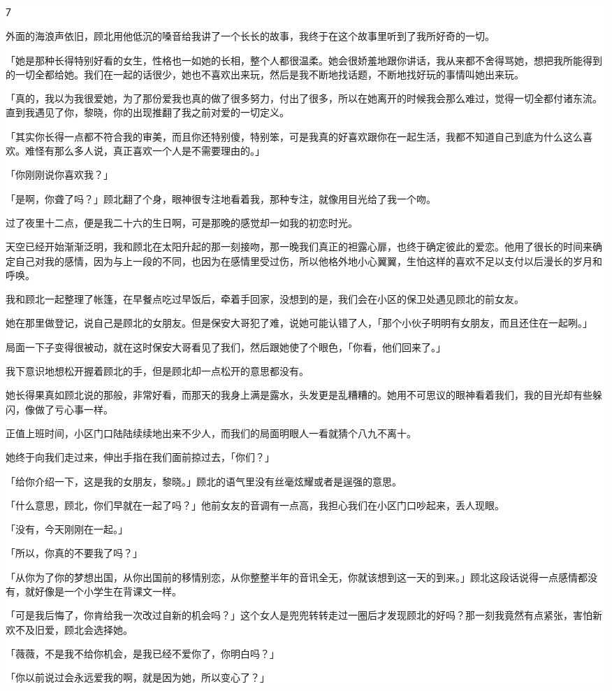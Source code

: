 7


外面的海浪声依旧，顾北用他低沉的嗓音给我讲了一个长长的故事，我终于在这个故事里听到了我所好奇的一切。


「她是那种长得特别好看的女生，性格也一如她的长相，整个人都很温柔。她会很娇羞地跟你讲话，我从来都不舍得骂她，想把我所能得到的一切全都给她。我们在一起的话很少，她也不喜欢出来玩，然后是我不断地找话题，不断地找好玩的事情叫她出来玩。


「真的，我以为我很爱她，为了那份爱我也真的做了很多努力，付出了很多，所以在她离开的时候我会那么难过，觉得一切全都付诸东流。直到我遇见了你，黎晓，你的出现推翻了我之前对爱的一切定义。


「其实你长得一点都不符合我的审美，而且你还特别傻，特别笨，可是我真的好喜欢跟你在一起生活，我都不知道自己到底为什么这么喜欢。难怪有那么多人说，真正喜欢一个人是不需要理由的。」


「你刚刚说你喜欢我？」


「是啊，你聋了吗？」顾北翻了个身，眼神很专注地看着我，那种专注，就像用目光给了我一个吻。


过了夜里十二点，便是我二十六的生日啊，可是那晚的感觉却一如我的初恋时光。


天空已经开始渐渐泛明，我和顾北在太阳升起的那一刻接吻，那一晚我们真正的袒露心扉，也终于确定彼此的爱恋。他用了很长的时间来确定自己对我的感情，因为与上一段的不同，也因为在感情里受过伤，所以他格外地小心翼翼，生怕这样的喜欢不足以支付以后漫长的岁月和呼唤。


我和顾北一起整理了帐篷，在早餐点吃过早饭后，牵着手回家，没想到的是，我们会在小区的保卫处遇见顾北的前女友。


她在那里做登记，说自己是顾北的女朋友。但是保安大哥犯了难，说她可能认错了人，「那个小伙子明明有女朋友，而且还住在一起咧。」


局面一下子变得很被动，就在这时保安大哥看见了我们，然后跟她使了个眼色，「你看，他们回来了。」


我下意识地想松开握着顾北的手，但是顾北却一点松开的意思都没有。


她长得果真如顾北说的那般，非常好看，而那天的我身上满是露水，头发更是乱糟糟的。她用不可思议的眼神看着我们，我的目光却有些躲闪，像做了亏心事一样。


正值上班时间，小区门口陆陆续续地出来不少人，而我们的局面明眼人一看就猜个八九不离十。


她终于向我们走过来，伸出手指在我们面前掠过去，「你们？」


「给你介绍一下，这是我的女朋友，黎晓。」顾北的语气里没有丝毫炫耀或者是逞强的意思。


「什么意思，顾北，你们早就在一起了吗？」他前女友的音调有一点高，我担心我们在小区门口吵起来，丢人现眼。


「没有，今天刚刚在一起。」


「所以，你真的不要我了吗？」


「从你为了你的梦想出国，从你出国前的移情别恋，从你整整半年的音讯全无，你就该想到这一天的到来。」顾北这段话说得一点感情都没有，就好像是一个小学生在背课文一样。


「可是我后悔了，你肯给我一次改过自新的机会吗？」这个女人是兜兜转转走过一圈后才发现顾北的好吗？那一刻我竟然有点紧张，害怕新欢不及旧爱，顾北会选择她。


「薇薇，不是我不给你机会，是我已经不爱你了，你明白吗？」


「你以前说过会永远爱我的啊，就是因为她，所以变心了？」
